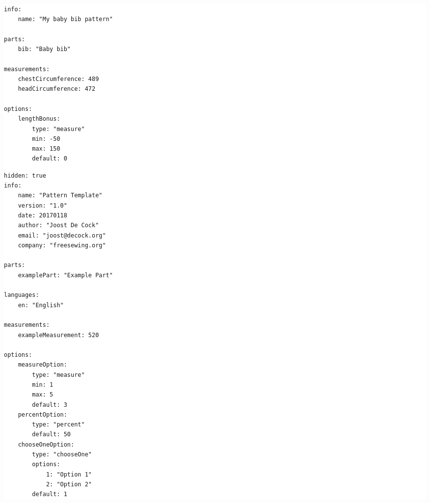 <div class="tab-content">
<div role="tabpanel" class="tab-pane active" id="our-config" markdown="1">

```
info:
    name: "My baby bib pattern"

parts:
    bib: "Baby bib"

measurements:
    chestCircumference: 489
    headCircumference: 472

options:
    lengthBonus:
        type: "measure"
        min: -50
        max: 150
        default: 0
```

</div>
<div role="tabpanel" class="tab-pane" id="template-config" markdown="1">

```
hidden: true
info:
    name: "Pattern Template"
    version: "1.0"
    date: 20170118
    author: "Joost De Cock"
    email: "joost@decock.org"
    company: "freesewing.org"

parts:
    examplePart: "Example Part"

languages:
    en: "English"

measurements:
    exampleMeasurement: 520

options:
    measureOption:
        type: "measure"
        min: 1
        max: 5
        default: 3
    percentOption:
        type: "percent"
        default: 50
    chooseOneOption:
        type: "chooseOne"
        options:
            1: "Option 1"
            2: "Option 2"
        default: 1
```
</div>
</div>
